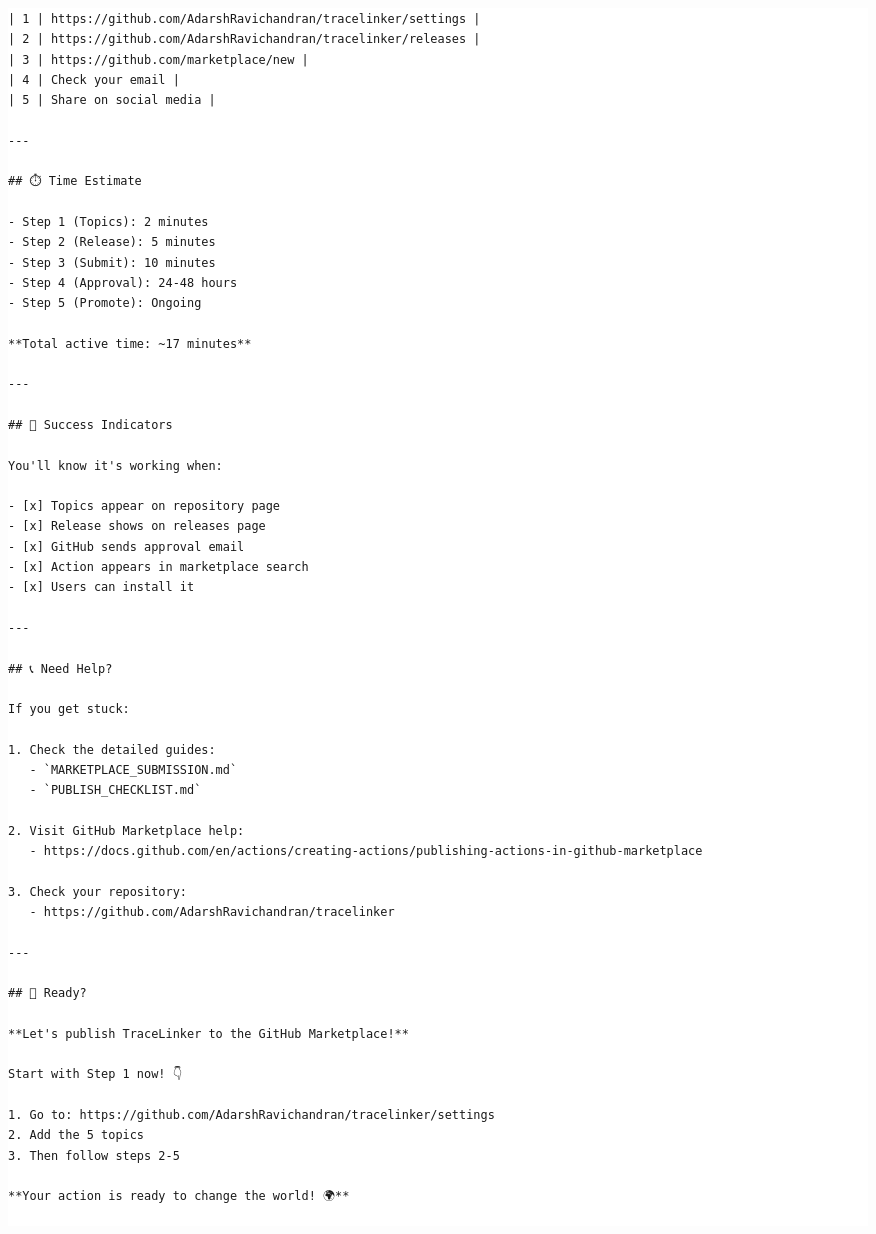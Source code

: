 ```
| 1 | https://github.com/AdarshRavichandran/tracelinker/settings |
| 2 | https://github.com/AdarshRavichandran/tracelinker/releases |
| 3 | https://github.com/marketplace/new |
| 4 | Check your email |
| 5 | Share on social media |

---

## ⏱️ Time Estimate

- Step 1 (Topics): 2 minutes
- Step 2 (Release): 5 minutes
- Step 3 (Submit): 10 minutes
- Step 4 (Approval): 24-48 hours
- Step 5 (Promote): Ongoing

**Total active time: ~17 minutes**

---

## 🎯 Success Indicators

You'll know it's working when:

- [x] Topics appear on repository page
- [x] Release shows on releases page
- [x] GitHub sends approval email
- [x] Action appears in marketplace search
- [x] Users can install it

---

## 📞 Need Help?

If you get stuck:

1. Check the detailed guides:
   - `MARKETPLACE_SUBMISSION.md`
   - `PUBLISH_CHECKLIST.md`

2. Visit GitHub Marketplace help:
   - https://docs.github.com/en/actions/creating-actions/publishing-actions-in-github-marketplace

3. Check your repository:
   - https://github.com/AdarshRavichandran/tracelinker

---

## 🚀 Ready?

**Let's publish TraceLinker to the GitHub Marketplace!**

Start with Step 1 now! 👇

1. Go to: https://github.com/AdarshRavichandran/tracelinker/settings
2. Add the 5 topics
3. Then follow steps 2-5

**Your action is ready to change the world! 🌍**

